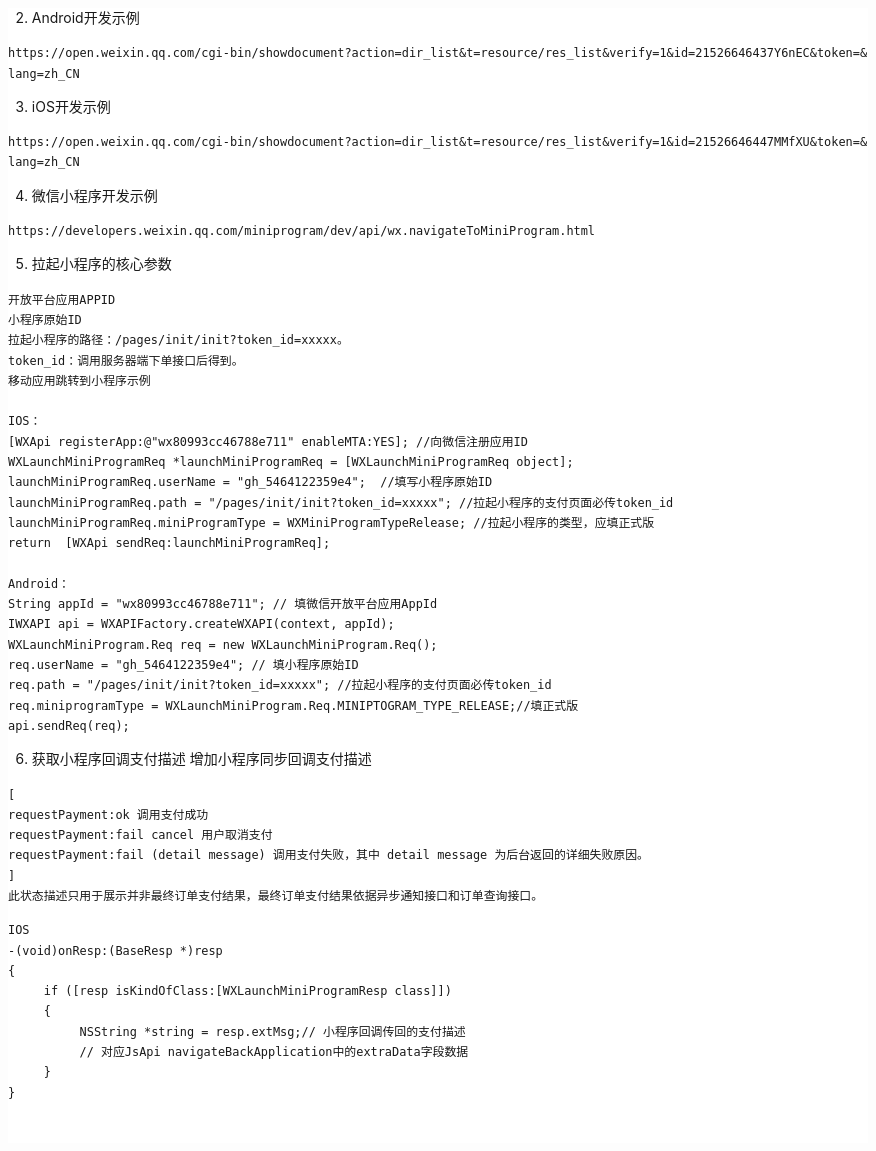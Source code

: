 2. Android开发示例
```text
https://open.weixin.qq.com/cgi-bin/showdocument?action=dir_list&t=resource/res_list&verify=1&id=21526646437Y6nEC&token=&lang=zh_CN
```

3. iOS开发示例
```text
https://open.weixin.qq.com/cgi-bin/showdocument?action=dir_list&t=resource/res_list&verify=1&id=21526646447MMfXU&token=&lang=zh_CN
```

4. 微信小程序开发示例
```text
https://developers.weixin.qq.com/miniprogram/dev/api/wx.navigateToMiniProgram.html
```

5. 拉起小程序的核心参数

```text
开放平台应用APPID
小程序原始ID
拉起小程序的路径：/pages/init/init?token_id=xxxxx。
token_id：调用服务器端下单接口后得到。
移动应用跳转到小程序示例

IOS：
[WXApi registerApp:@"wx80993cc46788e711" enableMTA:YES]; //向微信注册应用ID
WXLaunchMiniProgramReq *launchMiniProgramReq = [WXLaunchMiniProgramReq object];
launchMiniProgramReq.userName = "gh_5464122359e4";  //填写小程序原始ID
launchMiniProgramReq.path = "/pages/init/init?token_id=xxxxx"; //拉起小程序的支付页面必传token_id
launchMiniProgramReq.miniProgramType = WXMiniProgramTypeRelease; //拉起小程序的类型，应填正式版
return  [WXApi sendReq:launchMiniProgramReq];

Android：
String appId = "wx80993cc46788e711"; // 填微信开放平台应用AppId
IWXAPI api = WXAPIFactory.createWXAPI(context, appId);
WXLaunchMiniProgram.Req req = new WXLaunchMiniProgram.Req();
req.userName = "gh_5464122359e4"; // 填小程序原始ID
req.path = "/pages/init/init?token_id=xxxxx"; //拉起小程序的支付页面必传token_id
req.miniprogramType = WXLaunchMiniProgram.Req.MINIPTOGRAM_TYPE_RELEASE;//填正式版
api.sendReq(req);
```

6. 获取小程序回调支付描述
增加小程序同步回调支付描述
```text
[
requestPayment:ok 调用支付成功 
requestPayment:fail cancel 用户取消支付
requestPayment:fail (detail message) 调用支付失败，其中 detail message 为后台返回的详细失败原因。
]
此状态描述只用于展示并非最终订单支付结果，最终订单支付结果依据异步通知接口和订单查询接口。
```

```text
IOS
-(void)onResp:(BaseResp *)resp 
{
     if ([resp isKindOfClass:[WXLaunchMiniProgramResp class]])
     {
          NSString *string = resp.extMsg;// 小程序回调传回的支付描述
          // 对应JsApi navigateBackApplication中的extraData字段数据
     }
}



```